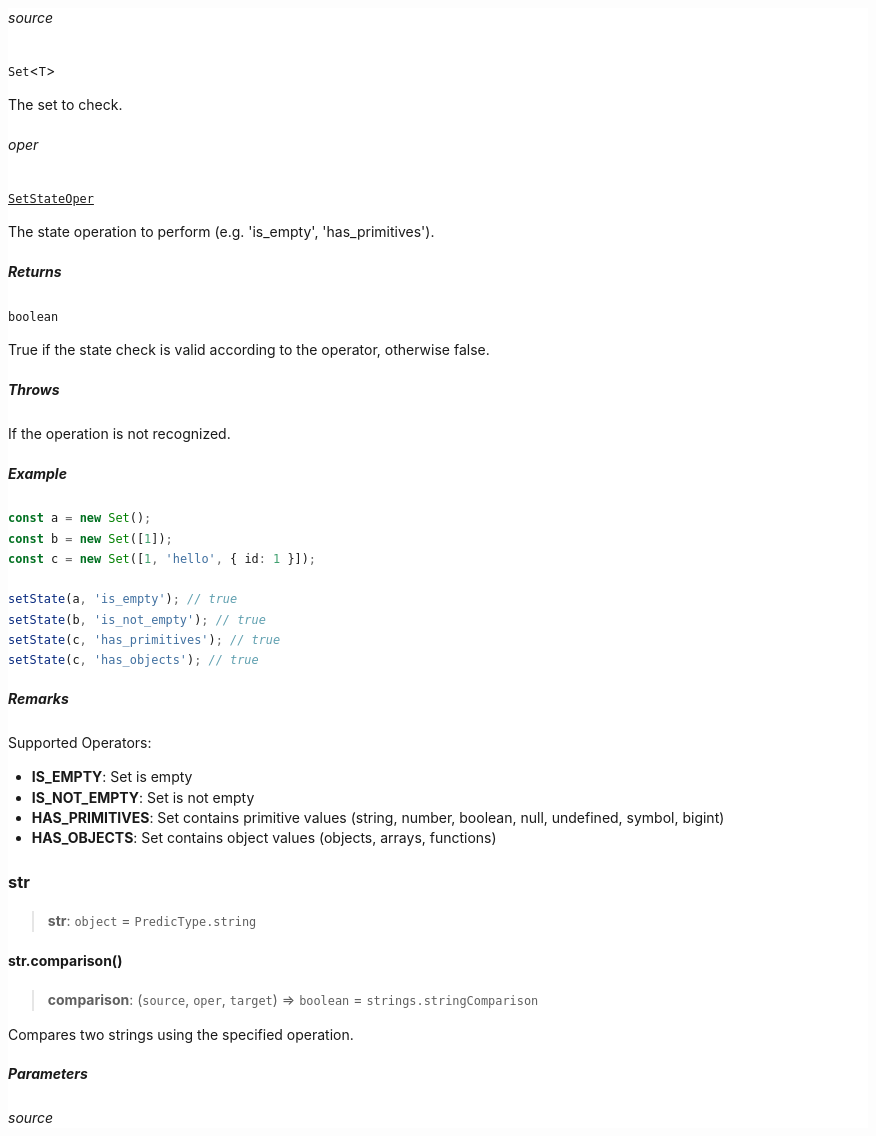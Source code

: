###### source

`Set`\<`T`\>

The set to check.

###### oper

[`SetStateOper`](../../sets/enums/type-aliases/SetStateOper.md)

The state operation to perform (e.g. 'is_empty', 'has_primitives').

##### Returns

`boolean`

True if the state check is valid according to the operator, otherwise false.

##### Throws

If the operation is not recognized.

##### Example

```ts
const a = new Set();
const b = new Set([1]);
const c = new Set([1, 'hello', { id: 1 }]);

setState(a, 'is_empty'); // true
setState(b, 'is_not_empty'); // true
setState(c, 'has_primitives'); // true
setState(c, 'has_objects'); // true
```

##### Remarks

Supported Operators:
- **IS_EMPTY**: Set is empty
- **IS_NOT_EMPTY**: Set is not empty
- **HAS_PRIMITIVES**: Set contains primitive values (string, number, boolean, null, undefined, symbol, bigint)
- **HAS_OBJECTS**: Set contains object values (objects, arrays, functions)

### str

> **str**: `object` = `PredicType.string`

#### str.comparison()

> **comparison**: (`source`, `oper`, `target`) => `boolean` = `strings.stringComparison`

Compares two strings using the specified operation.

##### Parameters

###### source
